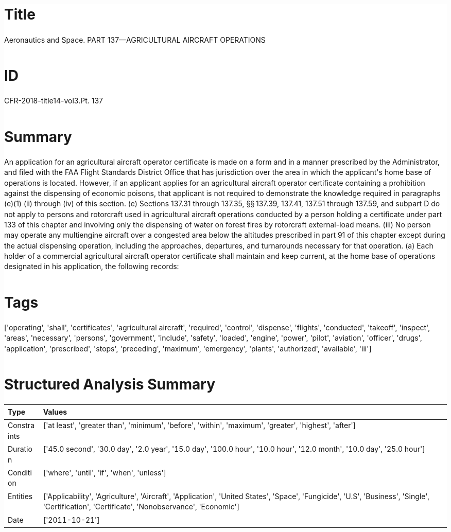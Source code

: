 # Title

 Aeronautics and Space. PART 137—AGRICULTURAL AIRCRAFT OPERATIONS


# ID

 CFR-2018-title14-vol3.Pt. 137


# Summary

An application for an agricultural aircraft operator certificate is made on a form and in a manner prescribed by the Administrator, and filed with the FAA Flight Standards District Office that has jurisdiction over the area in which the applicant's home base of operations is located.
However, if an applicant applies for an agricultural aircraft operator certificate containing a prohibition against the dispensing of economic poisons, that applicant is not required to demonstrate the knowledge required in paragraphs (e)(1) (ii) through (iv) of this section.
(e) Sections 137.31 through 137.35, &#167;&#167;&#8201;137.39, 137.41, 137.51 through 137.59, and subpart D do not apply to persons and rotorcraft used in agricultural aircraft operations conducted by a person holding a certificate under part 133 of this chapter and involving only the dispensing of water on forest fires by rotorcraft external-load means.
(iii) No person may operate any multiengine aircraft over a congested area below the altitudes prescribed in part 91 of this chapter except during the actual dispensing operation, including the approaches, departures, and turnarounds necessary for that operation.
(a) Each holder of a commercial agricultural aircraft operator certificate shall maintain and keep current, at the home base of operations designated in his application, the following records:


# Tags

['operating', 'shall', 'certificates', 'agricultural aircraft', 'required', 'control', 'dispense', 'flights', 'conducted', 'takeoff', 'inspect', 'areas', 'necessary', 'persons', 'government', 'include', 'safety', 'loaded', 'engine', 'power', 'pilot', 'aviation', 'officer', 'drugs', 'application', 'prescribed', 'stops', 'preceding', 'maximum', 'emergency', 'plants', 'authorized', 'available', 'iii']


# Structured Analysis Summary

| Type        | Values                                                                                                                                                                                       |
|:------------|:---------------------------------------------------------------------------------------------------------------------------------------------------------------------------------------------|
| Constraints | ['at least', 'greater than', 'minimum', 'before', 'within', 'maximum', 'greater', 'highest', 'after']                                                                                        |
| Duration    | ['45.0 second', '30.0 day', '2.0 year', '15.0 day', '100.0 hour', '10.0 hour', '12.0 month', '10.0 day', '25.0 hour']                                                                        |
| Condition   | ['where', 'until', 'if', 'when', 'unless']                                                                                                                                                   |
| Entities    | ['Applicability', 'Agriculture', 'Aircraft', 'Application', 'United States', 'Space', 'Fungicide', 'U.S', 'Business', 'Single', 'Certification', 'Certificate', 'Nonobservance', 'Economic'] |
| Date        | ['2011-10-21']                                                                                                                                                                               |
